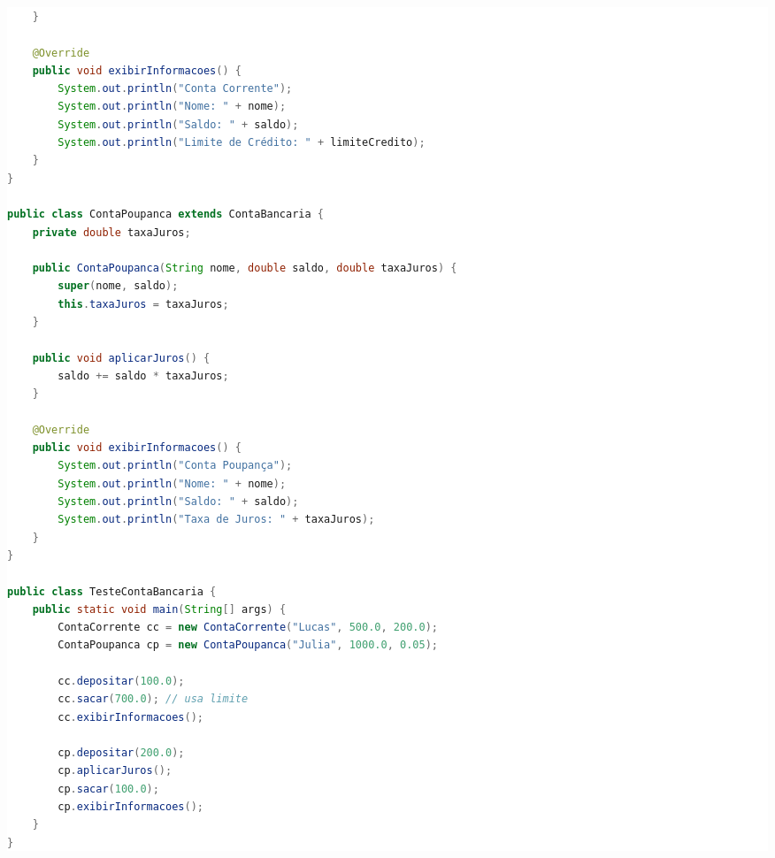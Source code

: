 ```java
    }

    @Override
    public void exibirInformacoes() {
        System.out.println("Conta Corrente");
        System.out.println("Nome: " + nome);
        System.out.println("Saldo: " + saldo);
        System.out.println("Limite de Crédito: " + limiteCredito);
    }
}

public class ContaPoupanca extends ContaBancaria {
    private double taxaJuros;

    public ContaPoupanca(String nome, double saldo, double taxaJuros) {
        super(nome, saldo);
        this.taxaJuros = taxaJuros;
    }

    public void aplicarJuros() {
        saldo += saldo * taxaJuros;
    }

    @Override
    public void exibirInformacoes() {
        System.out.println("Conta Poupança");
        System.out.println("Nome: " + nome);
        System.out.println("Saldo: " + saldo);
        System.out.println("Taxa de Juros: " + taxaJuros);
    }
}

public class TesteContaBancaria {
    public static void main(String[] args) {
        ContaCorrente cc = new ContaCorrente("Lucas", 500.0, 200.0);
        ContaPoupanca cp = new ContaPoupanca("Julia", 1000.0, 0.05);

        cc.depositar(100.0);
        cc.sacar(700.0); // usa limite
        cc.exibirInformacoes();

        cp.depositar(200.0);
        cp.aplicarJuros();
        cp.sacar(100.0);
        cp.exibirInformacoes();
    }
}
```
